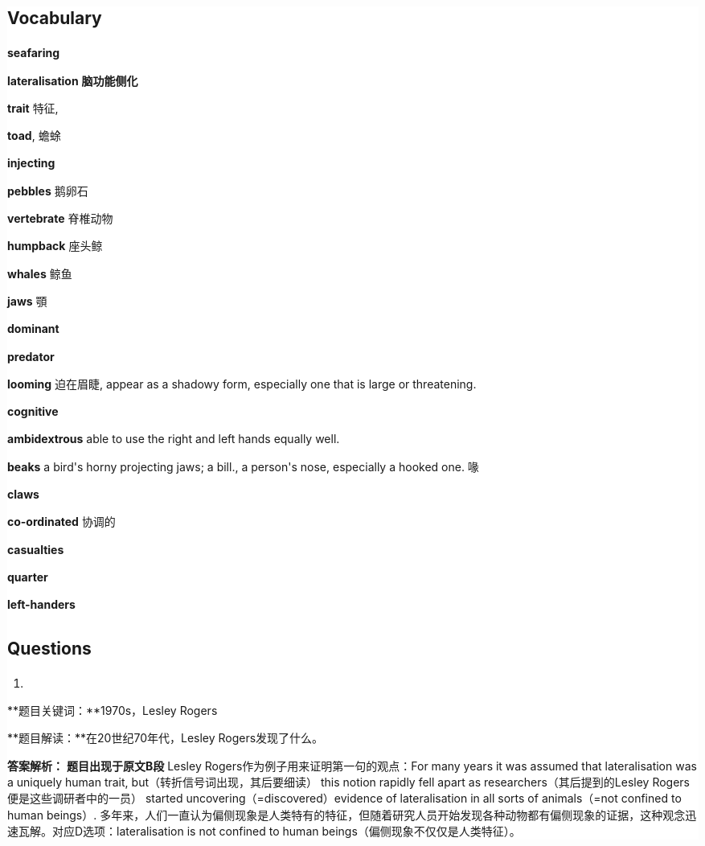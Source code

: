 ## Vocabulary

 **seafaring**

**lateralisation** **脑功能侧化**

**trait**   特征,

**toad**, 蟾蜍

**injecting**

**pebbles** 鹅卵石

**vertebrate** 脊椎动物

**humpback** 座头鲸

**whales** 鲸鱼

**jaws** 顎

**dominant**

**predator**

**looming** 迫在眉睫, appear as a shadowy form, especially one that is large or threatening.

**cognitive**

**ambidextrous**   able to use the right and left hands equally well.

**beaks**  a bird's horny projecting jaws; a bill., a person's nose, especially a hooked one.  喙

**claws**

**co-ordinated**  协调的

**casualties**

**quarter**

**left-handers**





## Questions

 1.

**题目关键词：**1970s，Lesley Rogers

**题目解读：**在20世纪70年代，Lesley Rogers发现了什么。

**答案解析：**
**题目出现于原文B段**
Lesley Rogers作为例子用来证明第一句的观点：For many years it was assumed that lateralisation was a uniquely human trait, but（转折信号词出现，其后要细读） this notion rapidly fell apart as researchers（其后提到的Lesley Rogers便是这些调研者中的一员） started uncovering（=discovered）evidence of lateralisation in all sorts of animals（=not confined to human beings）. 
多年来，人们一直认为偏侧现象是人类特有的特征，但随着研究人员开始发现各种动物都有偏侧现象的证据，这种观念迅速瓦解。对应D选项：lateralisation is not confined to human beings（偏侧现象不仅仅是人类特征）。
